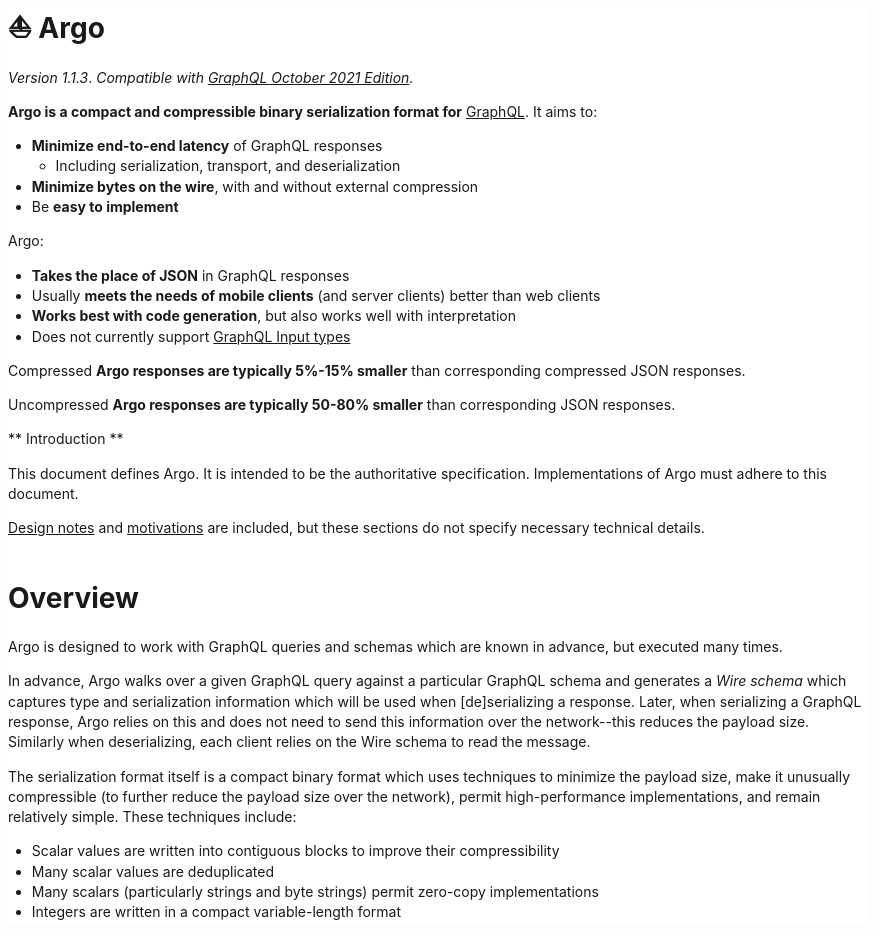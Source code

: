 # ⛵ Argo

_Version 1.1.3_.
_Compatible with [GraphQL October 2021 Edition](https://spec.graphql.org/October2021)._

**Argo is a compact and compressible binary serialization format for** [GraphQL](https://graphql.org).
It aims to:

- **Minimize end-to-end latency** of GraphQL responses
  - Including serialization, transport, and deserialization
- **Minimize bytes on the wire**, with and without external compression
- Be **easy to implement**

Argo\:

- **Takes the place of JSON** in GraphQL responses
- Usually **meets the needs of mobile clients** (and server clients) better than web clients
- **Works best with code generation**, but also works well with interpretation
- Does not currently support [GraphQL Input types](#sec-GraphQL-input-types)

Compressed **Argo responses are typically 5%-15% smaller** than corresponding compressed JSON responses.

Uncompressed **Argo responses are typically 50-80% smaller** than corresponding JSON responses.

** Introduction **

This document defines Argo.
It is intended to be the authoritative specification.
Implementations of Argo must adhere to this document.

[Design notes](#sec-Appendix-Design-notes) and [motivations](#sec-Appendix-Motivation-and-background) are included,
but these sections do not specify necessary technical details.

# Overview

Argo is designed to work with GraphQL queries and schemas which are known in advance, but executed many times.

In advance, Argo walks over a given GraphQL query against a particular GraphQL schema and generates a _Wire schema_ which captures type and serialization information which will be used when \[de]serializing a response. Later, when serializing a GraphQL response, Argo relies on this and does not need to send this information over the network--this reduces the payload size. Similarly when deserializing, each client relies on the Wire schema to read the message.

The serialization format itself is a compact binary format which uses techniques to minimize the payload size,
make it unusually compressible (to further reduce the payload size over the network),
permit high-performance implementations,
and remain relatively simple. These techniques include:

- Scalar values are written into contiguous blocks to improve their compressibility
- Many scalar values are deduplicated
- Many scalars (particularly strings and byte strings) permit zero-copy implementations
- Integers are written in a compact variable-length format
